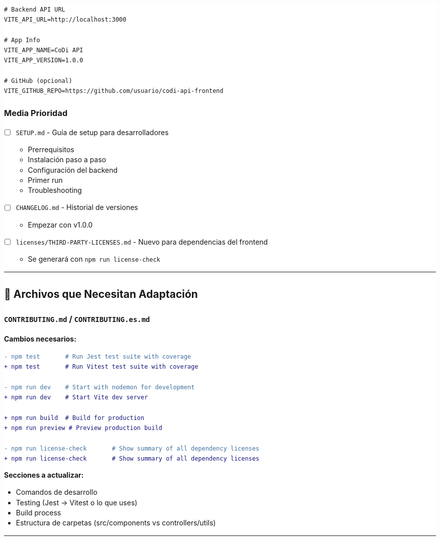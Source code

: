   ```env
  # Backend API URL
  VITE_API_URL=http://localhost:3000

  # App Info
  VITE_APP_NAME=CoDi API
  VITE_APP_VERSION=1.0.0

  # GitHub (opcional)
  VITE_GITHUB_REPO=https://github.com/usuario/codi-api-frontend
  ```

### Media Prioridad

- [ ] `SETUP.md` - Guía de setup para desarrolladores

  - Prerrequisitos
  - Instalación paso a paso
  - Configuración del backend
  - Primer run
  - Troubleshooting

- [ ] `CHANGELOG.md` - Historial de versiones

  - Empezar con v1.0.0

- [ ] `licenses/THIRD-PARTY-LICENSES.md` - Nuevo para dependencias del frontend
  - Se generará con `npm run license-check`

---

## 🔄 Archivos que Necesitan Adaptación

### `CONTRIBUTING.md` / `CONTRIBUTING.es.md`

**Cambios necesarios:**

```diff
- npm test       # Run Jest test suite with coverage
+ npm test       # Run Vitest test suite with coverage

- npm run dev    # Start with nodemon for development
+ npm run dev    # Start Vite dev server

+ npm run build  # Build for production
+ npm run preview # Preview production build

- npm run license-check       # Show summary of all dependency licenses
+ npm run license-check       # Show summary of all dependency licenses
```

**Secciones a actualizar:**

- Comandos de desarrollo
- Testing (Jest → Vitest o lo que uses)
- Build process
- Estructura de carpetas (src/components vs controllers/utils)

---